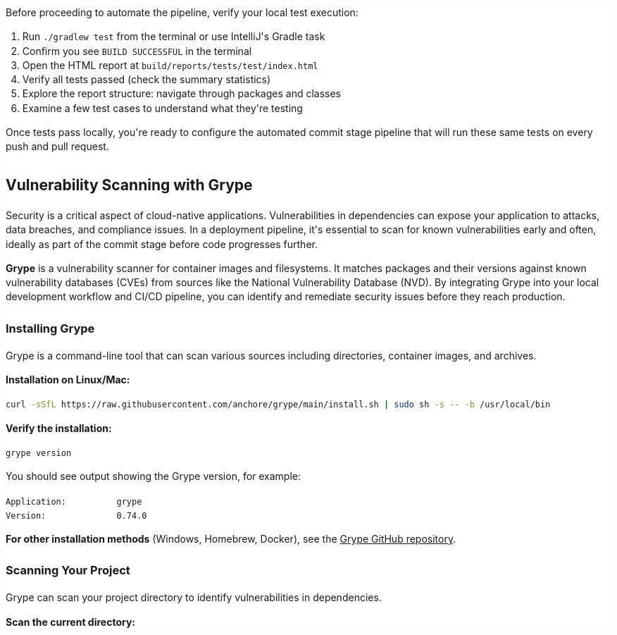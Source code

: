 Before proceeding to automate the pipeline, verify your local test execution:

1. Run `./gradlew test` from the terminal or use IntelliJ's Gradle task
2. Confirm you see `BUILD SUCCESSFUL` in the terminal
3. Open the HTML report at `build/reports/tests/test/index.html`
4. Verify all tests passed (check the summary statistics)
5. Explore the report structure: navigate through packages and classes
6. Examine a few test cases to understand what they're testing

Once tests pass locally, you're ready to configure the automated commit stage pipeline that will run these same tests on every push and pull request.

## Vulnerability Scanning with Grype

Security is a critical aspect of cloud-native applications. Vulnerabilities in dependencies can expose your application to attacks, data breaches, and compliance issues. In a deployment pipeline, it's essential to scan for known vulnerabilities early and often, ideally as part of the commit stage before code progresses further.

**Grype** is a vulnerability scanner for container images and filesystems. It matches packages and their versions against known vulnerability databases (CVEs) from sources like the National Vulnerability Database (NVD). By integrating Grype into your local development workflow and CI/CD pipeline, you can identify and remediate security issues before they reach production.

### Installing Grype

Grype is a command-line tool that can scan various sources including directories, container images, and archives.

**Installation on Linux/Mac:**

```sh
curl -sSfL https://raw.githubusercontent.com/anchore/grype/main/install.sh | sudo sh -s -- -b /usr/local/bin
```

**Verify the installation:**

```bash
grype version
```

You should see output showing the Grype version, for example:
```
Application:          grype
Version:              0.74.0
```

**For other installation methods** (Windows, Homebrew, Docker), see the [Grype GitHub repository](https://github.com/anchore/grype).

### Scanning Your Project

Grype can scan your project directory to identify vulnerabilities in dependencies.

**Scan the current directory:**
